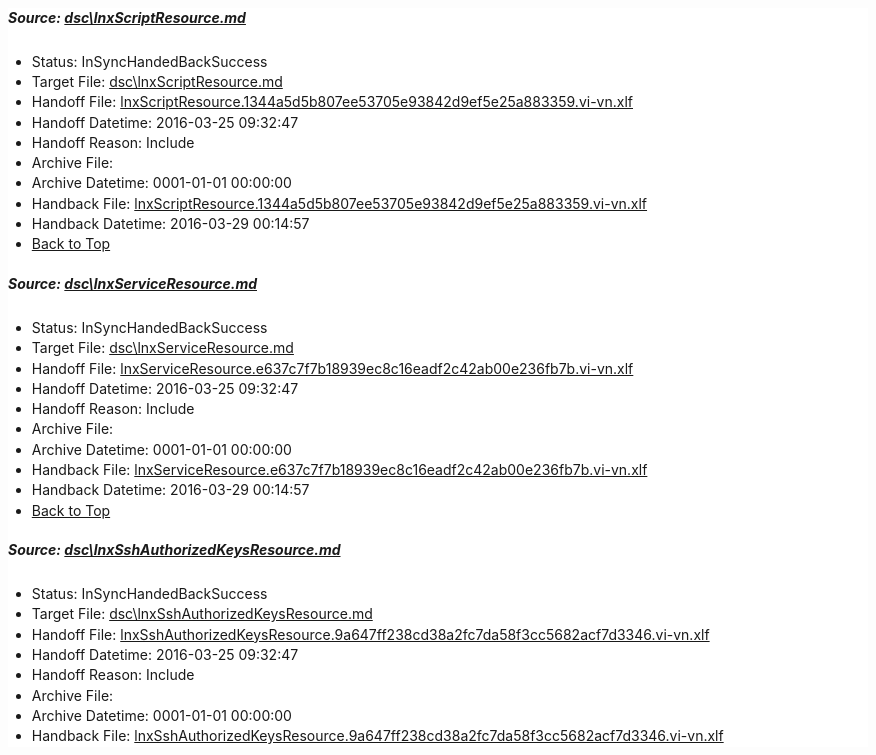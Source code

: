 ##### <a name='056b0c86701cfd096c863560836dc129ecefc86232'></a> Source: [dsc\lnxScriptResource.md](https://github.com/OpenLocalizationOrg/PowerShell-Docs/blob/32ee770772ef44dba7bcb2ae6952652156617803/dsc/lnxScriptResource.md)
* Status: InSyncHandedBackSuccess
* Target File: [dsc\lnxScriptResource.md](https://github.com/OpenLocalizationOrg/PowerShell-Docs.vi-vn/blob/ac4c7a0ddd7b9adf97ef6f72370fed3a3ede6bbb/dsc/lnxScriptResource.md)
* Handoff File: [lnxScriptResource.1344a5d5b807ee53705e93842d9ef5e25a883359.vi-vn.xlf](https://github.com/OpenLocalizationOrg/olhandoff/blob/cdc4c6f7ade65c698327e3d3ef19e3c12e9e54b0/ol-handoff/OpenLocalizationOrg/PowerShell-Docs.vi-vn/master/lnxScriptResource.1344a5d5b807ee53705e93842d9ef5e25a883359.vi-vn.xlf)
* Handoff Datetime: 2016-03-25 09:32:47
* Handoff Reason: Include
* Archive File: 
* Archive Datetime: 0001-01-01 00:00:00
* Handback File: [lnxScriptResource.1344a5d5b807ee53705e93842d9ef5e25a883359.vi-vn.xlf](https://github.com/OpenLocalizationOrg/olhandback/blob/0381c30da4aa481e4fabb22c9c37893761d27a33/ol-handback/OpenLocalizationOrg/PowerShell-Docs.vi-vn/master/lnxScriptResource.1344a5d5b807ee53705e93842d9ef5e25a883359.vi-vn.xlf)
* Handback Datetime: 2016-03-29 00:14:57
* [Back to Top](#report-top)

##### <a name='3d766f5b9e2bb9284e717d5a998b1a7c291221fc33'></a> Source: [dsc\lnxServiceResource.md](https://github.com/OpenLocalizationOrg/PowerShell-Docs/blob/32ee770772ef44dba7bcb2ae6952652156617803/dsc/lnxServiceResource.md)
* Status: InSyncHandedBackSuccess
* Target File: [dsc\lnxServiceResource.md](https://github.com/OpenLocalizationOrg/PowerShell-Docs.vi-vn/blob/ac4c7a0ddd7b9adf97ef6f72370fed3a3ede6bbb/dsc/lnxServiceResource.md)
* Handoff File: [lnxServiceResource.e637c7f7b18939ec8c16eadf2c42ab00e236fb7b.vi-vn.xlf](https://github.com/OpenLocalizationOrg/olhandoff/blob/cdc4c6f7ade65c698327e3d3ef19e3c12e9e54b0/ol-handoff/OpenLocalizationOrg/PowerShell-Docs.vi-vn/master/lnxServiceResource.e637c7f7b18939ec8c16eadf2c42ab00e236fb7b.vi-vn.xlf)
* Handoff Datetime: 2016-03-25 09:32:47
* Handoff Reason: Include
* Archive File: 
* Archive Datetime: 0001-01-01 00:00:00
* Handback File: [lnxServiceResource.e637c7f7b18939ec8c16eadf2c42ab00e236fb7b.vi-vn.xlf](https://github.com/OpenLocalizationOrg/olhandback/blob/0381c30da4aa481e4fabb22c9c37893761d27a33/ol-handback/OpenLocalizationOrg/PowerShell-Docs.vi-vn/master/lnxServiceResource.e637c7f7b18939ec8c16eadf2c42ab00e236fb7b.vi-vn.xlf)
* Handback Datetime: 2016-03-29 00:14:57
* [Back to Top](#report-top)

##### <a name='6b36c9b34b8f76cbae8443058dbd949e47dbc0b234'></a> Source: [dsc\lnxSshAuthorizedKeysResource.md](https://github.com/OpenLocalizationOrg/PowerShell-Docs/blob/32ee770772ef44dba7bcb2ae6952652156617803/dsc/lnxSshAuthorizedKeysResource.md)
* Status: InSyncHandedBackSuccess
* Target File: [dsc\lnxSshAuthorizedKeysResource.md](https://github.com/OpenLocalizationOrg/PowerShell-Docs.vi-vn/blob/ac4c7a0ddd7b9adf97ef6f72370fed3a3ede6bbb/dsc/lnxSshAuthorizedKeysResource.md)
* Handoff File: [lnxSshAuthorizedKeysResource.9a647ff238cd38a2fc7da58f3cc5682acf7d3346.vi-vn.xlf](https://github.com/OpenLocalizationOrg/olhandoff/blob/cdc4c6f7ade65c698327e3d3ef19e3c12e9e54b0/ol-handoff/OpenLocalizationOrg/PowerShell-Docs.vi-vn/master/lnxSshAuthorizedKeysResource.9a647ff238cd38a2fc7da58f3cc5682acf7d3346.vi-vn.xlf)
* Handoff Datetime: 2016-03-25 09:32:47
* Handoff Reason: Include
* Archive File: 
* Archive Datetime: 0001-01-01 00:00:00
* Handback File: [lnxSshAuthorizedKeysResource.9a647ff238cd38a2fc7da58f3cc5682acf7d3346.vi-vn.xlf](https://github.com/OpenLocalizationOrg/olhandback/blob/0381c30da4aa481e4fabb22c9c37893761d27a33/ol-handback/OpenLocalizationOrg/PowerShell-Docs.vi-vn/master/lnxSshAuthorizedKeysResource.9a647ff238cd38a2fc7da58f3cc5682acf7d3346.vi-vn.xlf)